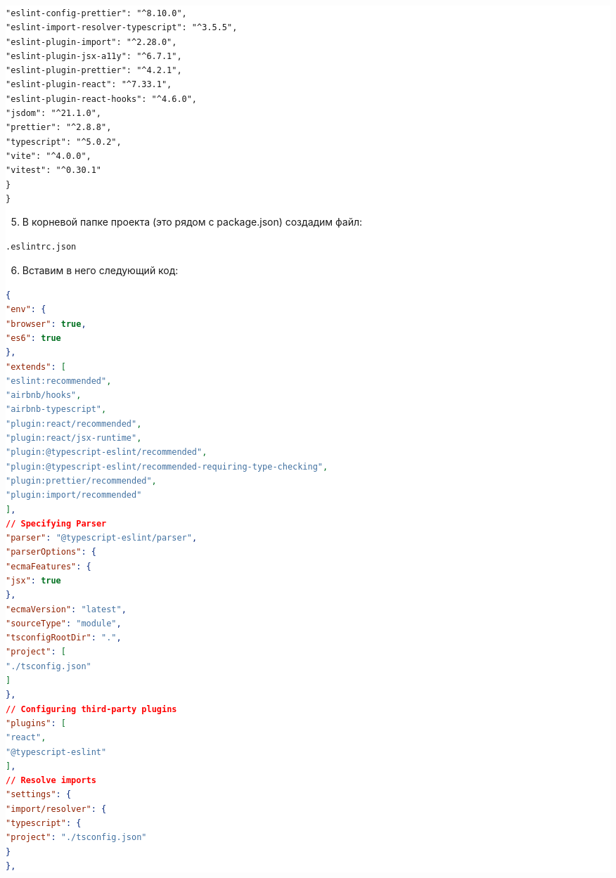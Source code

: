 ```
"eslint-config-prettier": "^8.10.0",
"eslint-import-resolver-typescript": "^3.5.5",
"eslint-plugin-import": "^2.28.0",
"eslint-plugin-jsx-a11y": "^6.7.1",
"eslint-plugin-prettier": "^4.2.1",
"eslint-plugin-react": "^7.33.1",
"eslint-plugin-react-hooks": "^4.6.0",
"jsdom": "^21.1.0",
"prettier": "^2.8.8",
"typescript": "^5.0.2",
"vite": "^4.0.0",
"vitest": "^0.30.1"
}
}
```

5. В корневой папке проекта (это рядом с package.json) создадим файл:

```
.eslintrc.json
``` 
6. Вставим в него следующий код:
```json
{
"env": {
"browser": true,
"es6": true
},
"extends": [
"eslint:recommended",
"airbnb/hooks",
"airbnb-typescript",
"plugin:react/recommended",
"plugin:react/jsx-runtime",
"plugin:@typescript-eslint/recommended",
"plugin:@typescript-eslint/recommended-requiring-type-checking",
"plugin:prettier/recommended",
"plugin:import/recommended"
],
// Specifying Parser
"parser": "@typescript-eslint/parser",
"parserOptions": {
"ecmaFeatures": {
"jsx": true
},
"ecmaVersion": "latest",
"sourceType": "module",
"tsconfigRootDir": ".",
"project": [
"./tsconfig.json"
]
},
// Configuring third-party plugins
"plugins": [
"react",
"@typescript-eslint"
],
// Resolve imports
"settings": {
"import/resolver": {
"typescript": {
"project": "./tsconfig.json"
}
},
```